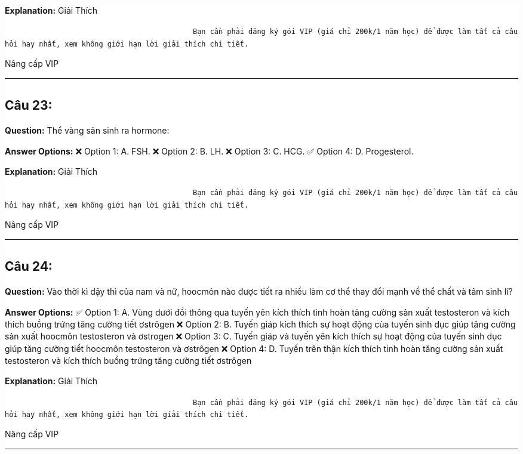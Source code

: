**Explanation:** Giải Thích




                                                Bạn cần phải đăng ký gói VIP (giá chỉ 200k/1 năm học) để được làm tất cả câu hỏi hay nhất, xem không giới hạn lời giải thích chi tiết.
                                            

Nâng cấp VIP

---

## Câu 23:

**Question:** Thể vàng sản sinh ra hormone:

**Answer Options:**
❌ Option 1: A. FSH.
❌ Option 2: B. LH.
❌ Option 3: C. HCG.
✅ Option 4: D. Progesterol.

**Explanation:** Giải Thích




                                                Bạn cần phải đăng ký gói VIP (giá chỉ 200k/1 năm học) để được làm tất cả câu hỏi hay nhất, xem không giới hạn lời giải thích chi tiết.
                                            

Nâng cấp VIP

---

## Câu 24:

**Question:** Vào thời kì dậy thì của nam và nữ, hoocmôn nào được tiết ra nhiều làm cơ thể thay đổi mạnh về thể chất và tâm sinh lí?

**Answer Options:**
✅ Option 1: A. Vùng dưới đồi thông qua tuyến yên kích thích tinh hoàn tăng cường sản xuất testosteron và kích thích buồng trứng tăng cường tiết ơstrôgen
❌ Option 2: B. Tuyến giáp kích thích sự hoạt động của tuyến sinh dục giúp tăng cường sản xuất hoocmôn testosteron và ơstrogen
❌ Option 3: C. Tuyến giáp và tuyến yên kích thích sự hoạt động của tuyến sinh dục giúp tăng cường tiết hoocmôn testosteron và ơstrôgen
❌ Option 4: D. Tuyến trên thận kích thích tinh hoàn tăng cường sản xuất testosteron và kích thích buồng trứng tăng cường tiết ơstrôgen

**Explanation:** Giải Thích




                                                Bạn cần phải đăng ký gói VIP (giá chỉ 200k/1 năm học) để được làm tất cả câu hỏi hay nhất, xem không giới hạn lời giải thích chi tiết.
                                            

Nâng cấp VIP

---